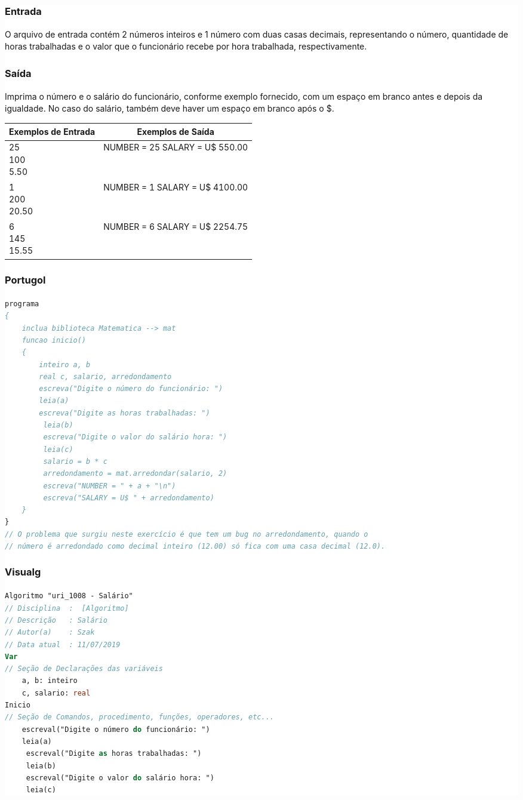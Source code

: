 ### Entrada

O arquivo de entrada contém 2 números inteiros e 1 número com duas casas decimais, representando o número, quantidade de horas trabalhadas e o valor que o funcionário recebe por hora trabalhada, respectivamente.

### Saída

Imprima o número e o salário do funcionário, conforme exemplo fornecido, com um espaço em branco antes e depois da igualdade. No caso do salário, também deve haver um espaço em branco após o $.

| Exemplos de Entrada | Exemplos de Saída              |
| ------------------- | ------------------------------ |
| 25 <br>100 <br>5.50 | NUMBER = 25 SALARY = U$ 550.00 |
| 1 <br>200 <br>20.50 | NUMBER = 1 SALARY = U$ 4100.00 |
| 6 <br>145 <br>15.55 | NUMBER = 6 SALARY = U$ 2254.75 |

### Portugol

```pascal
programa
{
	inclua biblioteca Matematica --> mat
	funcao inicio()
	{
		inteiro a, b
		real c, salario, arredondamento
		escreva("Digite o número do funcionário: ")
		leia(a)
		escreva("Digite as horas trabalhadas: ")
	     leia(b)
	     escreva("Digite o valor do salário hora: ")
	     leia(c)
	     salario = b * c
	     arredondamento = mat.arredondar(salario, 2)
	     escreva("NUMBER = " + a + "\n")
	     escreva("SALARY = U$ " + arredondamento) 
	}         
}
// O problema que surgiu neste exercício é que tem um bug no arredondamento, quando o
// número é arredondado como decimal inteiro (12.00) só fica com uma casa decimal (12.0).
```

### Visualg

```pascal
Algoritmo "uri_1008 - Salário"
// Disciplina  :  [Algoritmo]
// Descrição   : Salário
// Autor(a)    : Szak
// Data atual  : 11/07/2019
Var
// Seção de Declarações das variáveis 
    a, b: inteiro
    c, salario: real
Inicio
// Seção de Comandos, procedimento, funções, operadores, etc... 
    escreval("Digite o número do funcionário: ")
    leia(a)
	 escreval("Digite as horas trabalhadas: ")
	 leia(b)
	 escreval("Digite o valor do salário hora: ")
	 leia(c)
```